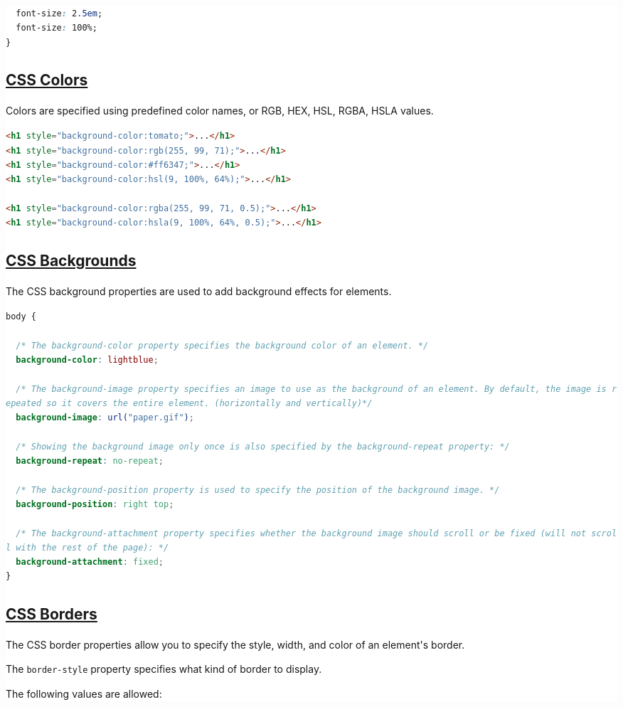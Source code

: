 ```css
  font-size: 2.5em;
  font-size: 100%;
}
```
## [CSS Colors](https://www.w3schools.com/css/css_colors.asp)
Colors are specified using predefined color names, or RGB, HEX, HSL, RGBA, HSLA values.

``` html
<h1 style="background-color:tomato;">...</h1>
<h1 style="background-color:rgb(255, 99, 71);">...</h1>
<h1 style="background-color:#ff6347;">...</h1>
<h1 style="background-color:hsl(9, 100%, 64%);">...</h1>

<h1 style="background-color:rgba(255, 99, 71, 0.5);">...</h1>
<h1 style="background-color:hsla(9, 100%, 64%, 0.5);">...</h1>
```

## [CSS Backgrounds](https://www.w3schools.com/css/css_background.asp)
The CSS background properties are used to add background effects for elements.

``` css
body {

  /* The background-color property specifies the background color of an element. */
  background-color: lightblue;

  /* The background-image property specifies an image to use as the background of an element. By default, the image is repeated so it covers the entire element. (horizontally and vertically)*/
  background-image: url("paper.gif");

  /* Showing the background image only once is also specified by the background-repeat property: */
  background-repeat: no-repeat;

  /* The background-position property is used to specify the position of the background image. */
  background-position: right top;

  /* The background-attachment property specifies whether the background image should scroll or be fixed (will not scroll with the rest of the page): */
  background-attachment: fixed;
}
```
## [CSS Borders](https://www.w3schools.com/css/css_border.asp)
The CSS border properties allow you to specify the style, width, and color of an element's border.

The `border-style` property specifies what kind of border to display.

The following values are allowed:
